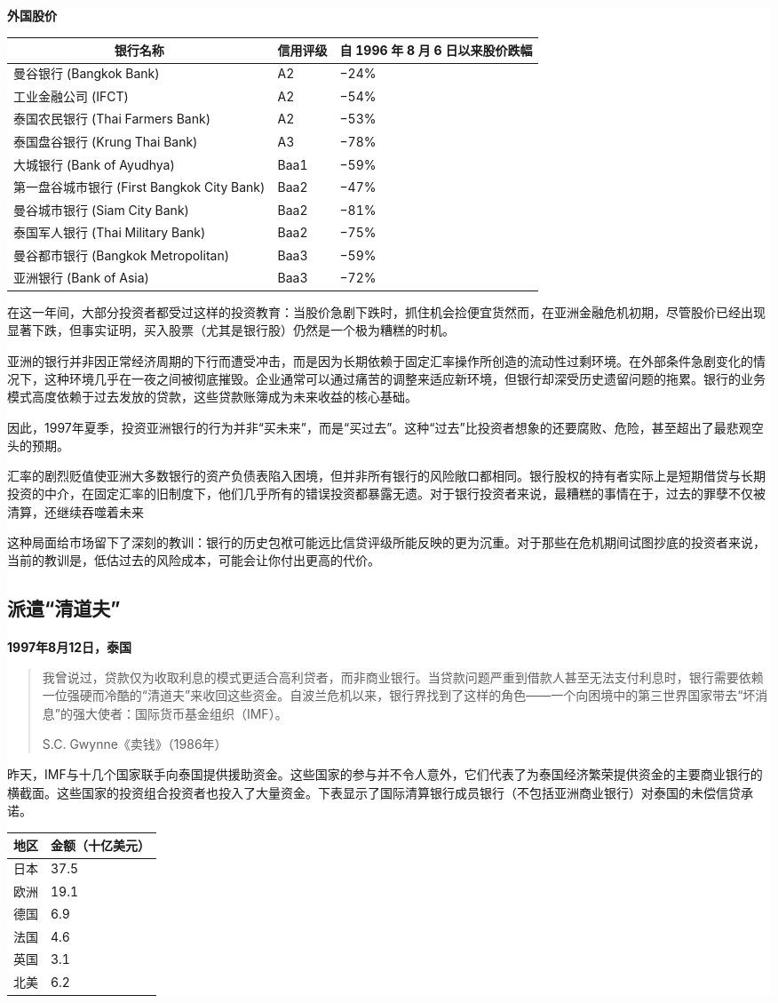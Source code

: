 **外国股价**

| 银行名称                   | 信用评级 | 自 1996 年 8 月 6 日以来股价跌幅 |
|---------------------------|---------|-------------------------------|
| 曼谷银行 (Bangkok Bank)   | A2      | −24%                          |
| 工业金融公司 (IFCT)       | A2      | −54%                          |
| 泰国农民银行 (Thai Farmers Bank) | A2      | −53%                          |
| 泰国盘谷银行 (Krung Thai Bank)   | A3      | −78%                          |
| 大城银行 (Bank of Ayudhya)       | Baa1   | −59%                          |
| 第一盘谷城市银行 (First Bangkok City Bank) | Baa2 | −47%                          |
| 曼谷城市银行 (Siam City Bank)    | Baa2   | −81%                          |
| 泰国军人银行 (Thai Military Bank) | Baa2   | −75%                          |
| 曼谷都市银行 (Bangkok Metropolitan) | Baa3 | −59%                          |
| 亚洲银行 (Bank of Asia)          | Baa3   | −72%                          |

在这一年间，大部分投资者都受过这样的投资教育：当股价急剧下跌时，抓住机会捡便宜货然而，在亚洲金融危机初期，尽管股价已经出现显著下跌，但事实证明，买入股票（尤其是银行股）仍然是一个极为糟糕的时机。

亚洲的银行并非因正常经济周期的下行而遭受冲击，而是因为长期依赖于固定汇率操作所创造的流动性过剩环境。在外部条件急剧变化的情况下，这种环境几乎在一夜之间被彻底摧毁。企业通常可以通过痛苦的调整来适应新环境，但银行却深受历史遗留问题的拖累。银行的业务模式高度依赖于过去发放的贷款，这些贷款账簿成为未来收益的核心基础。

因此，1997年夏季，投资亚洲银行的行为并非“买未来”，而是“买过去”。这种“过去”比投资者想象的还要腐败、危险，甚至超出了最悲观空头的预期。

汇率的剧烈贬值使亚洲大多数银行的资产负债表陷入困境，但并非所有银行的风险敞口都相同。银行股权的持有者实际上是短期借贷与长期投资的中介，在固定汇率的旧制度下，他们几乎所有的错误投资都暴露无遗。对于银行投资者来说，最糟糕的事情在于，过去的罪孽不仅被清算，还继续吞噬着未来

这种局面给市场留下了深刻的教训：银行的历史包袱可能远比信贷评级所能反映的更为沉重。对于那些在危机期间试图抄底的投资者来说，当前的教训是，低估过去的风险成本，可能会让你付出更高的代价。

## 派遣“清道夫”

**1997年8月12日，泰国**

>我曾说过，贷款仅为收取利息的模式更适合高利贷者，而非商业银行。当贷款问题严重到借款人甚至无法支付利息时，银行需要依赖一位强硬而冷酷的“清道夫”来收回这些资金。自波兰危机以来，银行界找到了这样的角色——一个向困境中的第三世界国家带去“坏消息”的强大使者：国际货币基金组织（IMF）。
>
>S.C. Gwynne《卖钱》（1986年）

昨天，IMF与十几个国家联手向泰国提供援助资金。这些国家的参与并不令人意外，它们代表了为泰国经济繁荣提供资金的主要商业银行的横截面。这些国家的投资组合投资者也投入了大量资金。下表显示了国际清算银行成员银行（不包括亚洲商业银行）对泰国的未偿信贷承诺。

| 地区         | 金额（十亿美元） |
|--------------|------------------|
| 日本         | 37.5             |
| 欧洲         | 19.1             |
| 德国         | 6.9              |
| 法国         | 4.6              |
| 英国         | 3.1              |
| 北美         | 6.2              |
